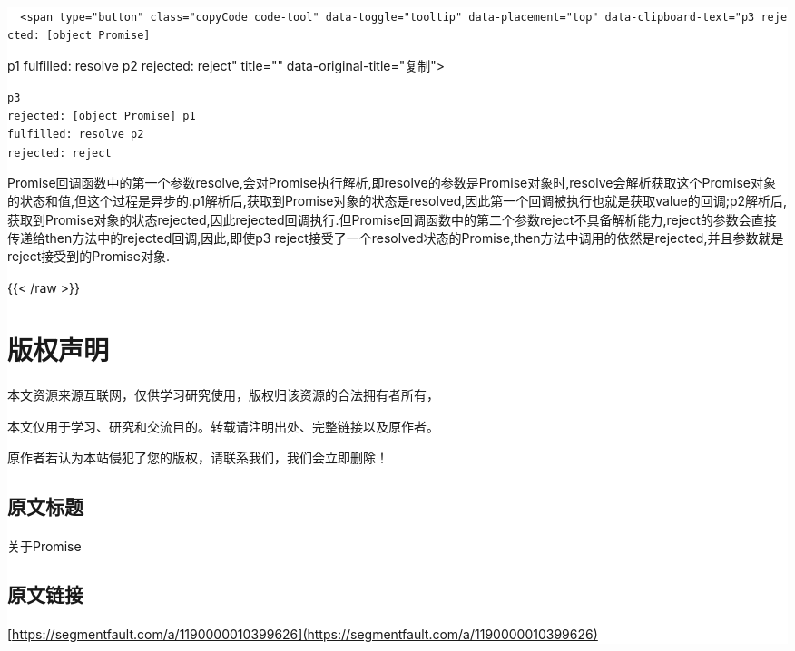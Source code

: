       <span type="button" class="copyCode code-tool" data-toggle="tooltip" data-placement="top" data-clipboard-text="p3 rejected: [object Promise]
p1 fulfilled: resolve
p2 rejected: reject" title="" data-original-title="复制"></span>
      <span type="button" class="saveToNote code-tool" data-toggle="tooltip" data-placement="top" title="" data-original-title="放进笔记"></span>
      </div>
      </div><pre class="hljs groovy"><code>p3 <span class="hljs-string">rejected:</span> [object Promise]
p1 <span class="hljs-string">fulfilled:</span> resolve
p2 <span class="hljs-string">rejected:</span> reject</code></pre>
<p>Promise回调函数中的第一个参数resolve,会对Promise执行解析,即resolve的参数是Promise对象时,resolve会解析获取这个Promise对象的状态和值,但这个过程是异步的.p1解析后,获取到Promise对象的状态是resolved,因此第一个回调被执行也就是获取value的回调;p2解析后,获取到Promise对象的状态rejected,因此rejected回调执行.但Promise回调函数中的第二个参数reject不具备解析能力,reject的参数会直接传递给then方法中的rejected回调,因此,即使p3 reject接受了一个resolved状态的Promise,then方法中调用的依然是rejected,并且参数就是reject接受到的Promise对象.</p>

                
{{< /raw >}}

# 版权声明
本文资源来源互联网，仅供学习研究使用，版权归该资源的合法拥有者所有，

本文仅用于学习、研究和交流目的。转载请注明出处、完整链接以及原作者。

原作者若认为本站侵犯了您的版权，请联系我们，我们会立即删除！

## 原文标题
关于Promise

## 原文链接
[https://segmentfault.com/a/1190000010399626](https://segmentfault.com/a/1190000010399626)

